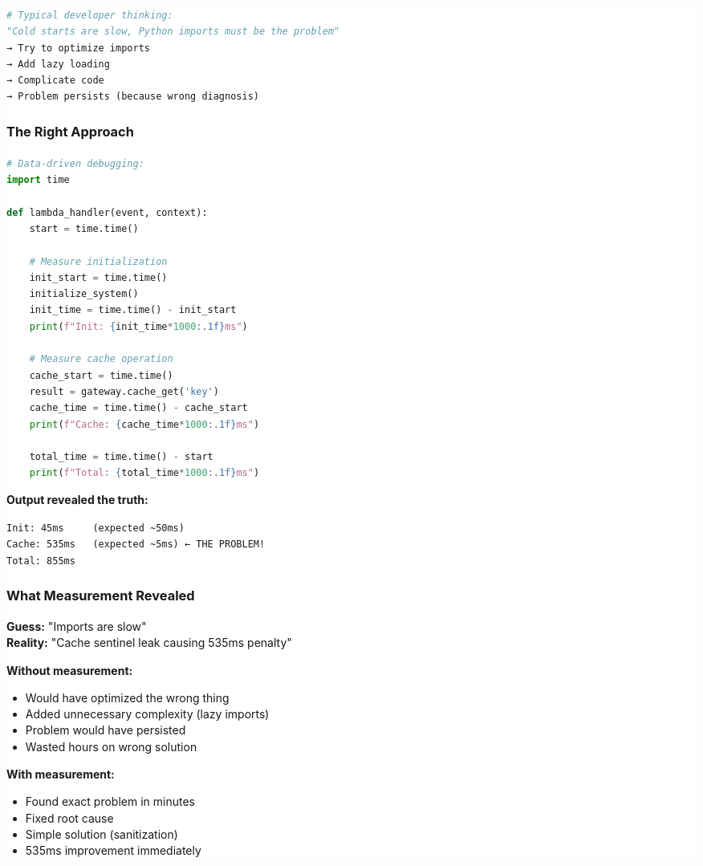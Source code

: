 ```python
# Typical developer thinking:
"Cold starts are slow, Python imports must be the problem"
→ Try to optimize imports
→ Add lazy loading
→ Complicate code
→ Problem persists (because wrong diagnosis)
```

### The Right Approach

```python
# Data-driven debugging:
import time

def lambda_handler(event, context):
    start = time.time()
    
    # Measure initialization
    init_start = time.time()
    initialize_system()
    init_time = time.time() - init_start
    print(f"Init: {init_time*1000:.1f}ms")
    
    # Measure cache operation
    cache_start = time.time()
    result = gateway.cache_get('key')
    cache_time = time.time() - cache_start
    print(f"Cache: {cache_time*1000:.1f}ms")
    
    total_time = time.time() - start
    print(f"Total: {total_time*1000:.1f}ms")
```

**Output revealed the truth:**
```
Init: 45ms     (expected ~50ms)
Cache: 535ms   (expected ~5ms) ← THE PROBLEM!
Total: 855ms
```

### What Measurement Revealed

**Guess:** "Imports are slow"  
**Reality:** "Cache sentinel leak causing 535ms penalty"

**Without measurement:**
- Would have optimized the wrong thing
- Added unnecessary complexity (lazy imports)
- Problem would have persisted
- Wasted hours on wrong solution

**With measurement:**
- Found exact problem in minutes
- Fixed root cause
- Simple solution (sanitization)
- 535ms improvement immediately
